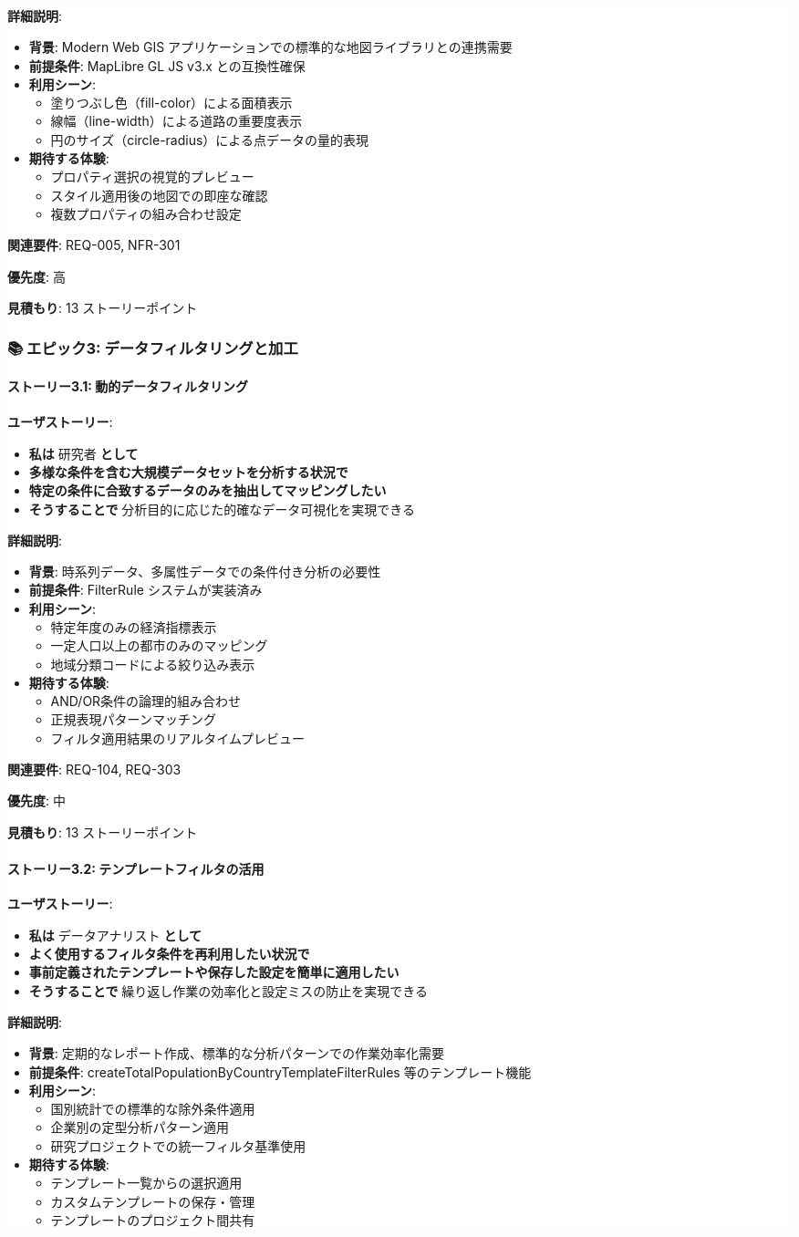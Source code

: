 **詳細説明**:
- **背景**: Modern Web GIS アプリケーションでの標準的な地図ライブラリとの連携需要
- **前提条件**: MapLibre GL JS v3.x との互換性確保
- **利用シーン**: 
  - 塗りつぶし色（fill-color）による面積表示
  - 線幅（line-width）による道路の重要度表示
  - 円のサイズ（circle-radius）による点データの量的表現
- **期待する体験**: 
  - プロパティ選択の視覚的プレビュー
  - スタイル適用後の地図での即座な確認
  - 複数プロパティの組み合わせ設定

**関連要件**: REQ-005, NFR-301

**優先度**: 高

**見積もり**: 13 ストーリーポイント

### 📚 エピック3: データフィルタリングと加工

#### ストーリー3.1: 動的データフィルタリング

**ユーザストーリー**:
- **私は** 研究者 **として**
- **多様な条件を含む大規模データセットを分析する状況で**
- **特定の条件に合致するデータのみを抽出してマッピングしたい**
- **そうすることで** 分析目的に応じた的確なデータ可視化を実現できる

**詳細説明**:
- **背景**: 時系列データ、多属性データでの条件付き分析の必要性
- **前提条件**: FilterRule システムが実装済み
- **利用シーン**: 
  - 特定年度のみの経済指標表示
  - 一定人口以上の都市のみのマッピング
  - 地域分類コードによる絞り込み表示
- **期待する体験**: 
  - AND/OR条件の論理的組み合わせ
  - 正規表現パターンマッチング
  - フィルタ適用結果のリアルタイムプレビュー

**関連要件**: REQ-104, REQ-303

**優先度**: 中

**見積もり**: 13 ストーリーポイント

#### ストーリー3.2: テンプレートフィルタの活用

**ユーザストーリー**:
- **私は** データアナリスト **として**
- **よく使用するフィルタ条件を再利用したい状況で**
- **事前定義されたテンプレートや保存した設定を簡単に適用したい**
- **そうすることで** 繰り返し作業の効率化と設定ミスの防止を実現できる

**詳細説明**:
- **背景**: 定期的なレポート作成、標準的な分析パターンでの作業効率化需要
- **前提条件**: createTotalPopulationByCountryTemplateFilterRules 等のテンプレート機能
- **利用シーン**: 
  - 国別統計での標準的な除外条件適用
  - 企業別の定型分析パターン適用
  - 研究プロジェクトでの統一フィルタ基準使用
- **期待する体験**: 
  - テンプレート一覧からの選択適用
  - カスタムテンプレートの保存・管理
  - テンプレートのプロジェクト間共有
